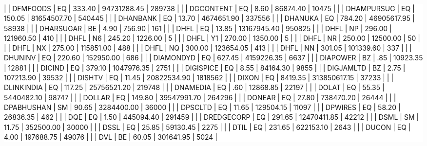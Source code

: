 |  | DFMFOODS | EQ | 333.40 | 94731288.45 | 289738 |
|  | DGCONTENT | EQ | 8.60 | 86874.40 | 10475 |
|  | DHAMPURSUG | EQ | 150.05 | 81654507.70 | 540445 |
|  | DHANBANK | EQ | 13.70 | 4674651.90 | 337556 |
|  | DHANUKA | EQ | 784.20 | 46905617.95 | 58938 |
|  | DHARSUGAR | BE | 4.90 | 756.90 | 161 |
|  | DHFL | EQ | 13.85 | 13167945.40 | 950825 |
|  | DHFL | NP | 296.00 | 121960.50 | 410 |
|  | DHFL | N6 | 245.20 | 1226.00 | 5 |
|  | DHFL | Y1 | 270.00 | 1350.00 | 5 |
|  | DHFL | NR | 250.00 | 12500.00 | 50 |
|  | DHFL | NX | 275.00 | 115851.00 | 488 |
|  | DHFL | NQ | 300.00 | 123654.05 | 413 |
|  | DHFL | NN | 301.05 | 101339.60 | 337 |
|  | DHUNINV | EQ | 220.60 | 152950.00 | 686 |
|  | DIAMONDYD | EQ | 627.45 | 4159226.35 | 6637 |
|  | DIAPOWER | BZ | .85 | 10923.35 | 12881 |
|  | DICIND | EQ | 379.10 | 1047976.35 | 2751 |
|  | DIGISPICE | EQ | 8.55 | 84164.30 | 9855 |
|  | DIGJAMLTD | BZ | 2.75 | 107213.90 | 39532 |
|  | DISHTV | EQ | 11.45 | 20822534.90 | 1818562 |
|  | DIXON | EQ | 8419.35 | 313850617.15 | 37233 |
|  | DLINKINDIA | EQ | 117.25 | 25756521.20 | 219748 |
|  | DNAMEDIA | EQ | .60 | 12868.85 | 22197 |
|  | DOLAT | EQ | 55.35 | 5440482.10 | 98747 |
|  | DOLLAR | EQ | 149.80 | 39547991.70 | 264296 |
|  | DONEAR | EQ | 27.80 | 738470.20 | 26444 |
|  | DPABHUSHAN | SM | 90.65 | 3284400.00 | 36000 |
|  | DPSCLTD | EQ | 11.65 | 129504.15 | 11097 |
|  | DPWIRES | EQ | 58.20 | 26836.35 | 462 |
|  | DQE | EQ | 1.50 | 445094.40 | 291459 |
|  | DREDGECORP | EQ | 291.65 | 12470411.85 | 42212 |
|  | DSML | SM | 11.75 | 352500.00 | 30000 |
|  | DSSL | EQ | 25.85 | 59130.45 | 2275 |
|  | DTIL | EQ | 231.65 | 622153.10 | 2643 |
|  | DUCON | EQ | 4.00 | 197688.75 | 49076 |
|  | DVL | BE | 60.05 | 301641.95 | 5024 |